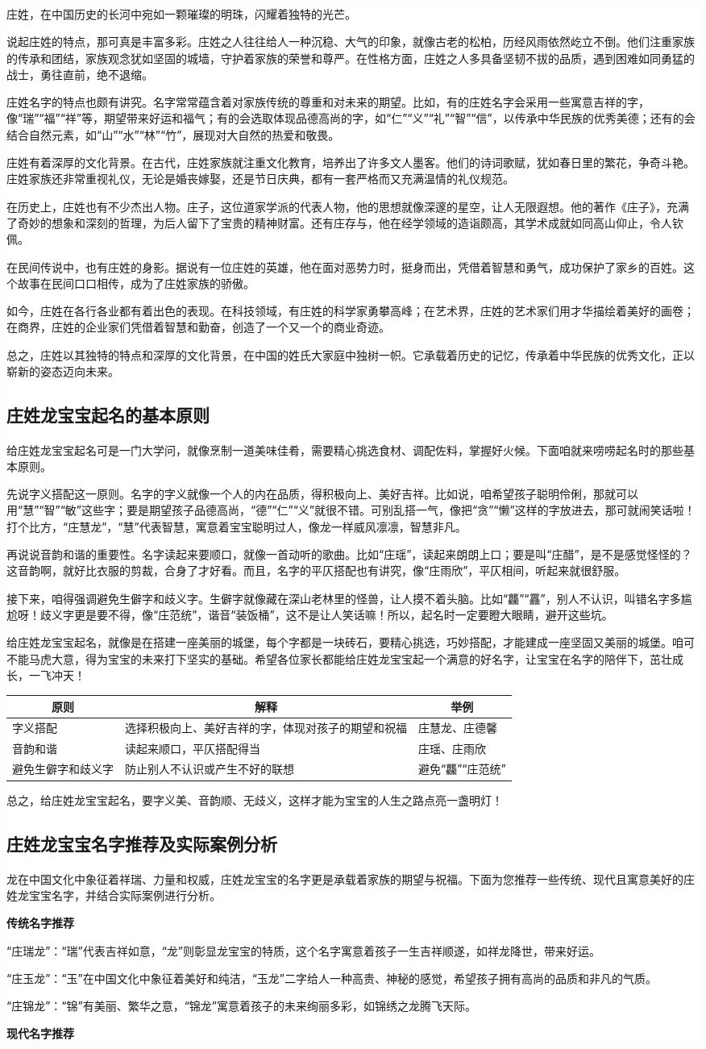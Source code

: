 庄姓，在中国历史的长河中宛如一颗璀璨的明珠，闪耀着独特的光芒。

说起庄姓的特点，那可真是丰富多彩。庄姓之人往往给人一种沉稳、大气的印象，就像古老的松柏，历经风雨依然屹立不倒。他们注重家族的传承和团结，家族观念犹如坚固的城墙，守护着家族的荣誉和尊严。在性格方面，庄姓之人多具备坚韧不拔的品质，遇到困难如同勇猛的战士，勇往直前，绝不退缩。

庄姓名字的特点也颇有讲究。名字常常蕴含着对家族传统的尊重和对未来的期望。比如，有的庄姓名字会采用一些寓意吉祥的字，像“瑞”“福”“祥”等，期望带来好运和福气；有的会选取体现品德高尚的字，如“仁”“义”“礼”“智”“信”，以传承中华民族的优秀美德；还有的会结合自然元素，如“山”“水”“林”“竹”，展现对大自然的热爱和敬畏。

庄姓有着深厚的文化背景。在古代，庄姓家族就注重文化教育，培养出了许多文人墨客。他们的诗词歌赋，犹如春日里的繁花，争奇斗艳。庄姓家族还非常重视礼仪，无论是婚丧嫁娶，还是节日庆典，都有一套严格而又充满温情的礼仪规范。

在历史上，庄姓也有不少杰出人物。庄子，这位道家学派的代表人物，他的思想就像深邃的星空，让人无限遐想。他的著作《庄子》，充满了奇妙的想象和深刻的哲理，为后人留下了宝贵的精神财富。还有庄存与，他在经学领域的造诣颇高，其学术成就如同高山仰止，令人钦佩。

在民间传说中，也有庄姓的身影。据说有一位庄姓的英雄，他在面对恶势力时，挺身而出，凭借着智慧和勇气，成功保护了家乡的百姓。这个故事在民间口口相传，成为了庄姓家族的骄傲。

如今，庄姓在各行各业都有着出色的表现。在科技领域，有庄姓的科学家勇攀高峰；在艺术界，庄姓的艺术家们用才华描绘着美好的画卷；在商界，庄姓的企业家们凭借着智慧和勤奋，创造了一个又一个的商业奇迹。

总之，庄姓以其独特的特点和深厚的文化背景，在中国的姓氏大家庭中独树一帜。它承载着历史的记忆，传承着中华民族的优秀文化，正以崭新的姿态迈向未来。 
## 庄姓龙宝宝起名的基本原则

给庄姓龙宝宝起名可是一门大学问，就像烹制一道美味佳肴，需要精心挑选食材、调配佐料，掌握好火候。下面咱就来唠唠起名时的那些基本原则。

先说字义搭配这一原则。名字的字义就像一个人的内在品质，得积极向上、美好吉祥。比如说，咱希望孩子聪明伶俐，那就可以用“慧”“智”“敏”这些字；要是期望孩子品德高尚，“德”“仁”“义”就很不错。可别乱搭一气，像把“贪”“懒”这样的字放进去，那可就闹笑话啦！打个比方，“庄慧龙”，“慧”代表智慧，寓意着宝宝聪明过人，像龙一样威风凛凛，智慧非凡。

再说说音韵和谐的重要性。名字读起来要顺口，就像一首动听的歌曲。比如“庄瑶”，读起来朗朗上口；要是叫“庄醋”，是不是感觉怪怪的？这音韵啊，就好比衣服的剪裁，合身了才好看。而且，名字的平仄搭配也有讲究，像“庄雨欣”，平仄相间，听起来就很舒服。

接下来，咱得强调避免生僻字和歧义字。生僻字就像藏在深山老林里的怪兽，让人摸不着头脑。比如“龘”“靐”，别人不认识，叫错名字多尴尬呀！歧义字更是要不得，像“庄范统”，谐音“装饭桶”，这不是让人笑话嘛！所以，起名时一定要瞪大眼睛，避开这些坑。

给庄姓龙宝宝起名，就像是在搭建一座美丽的城堡，每个字都是一块砖石，要精心挑选，巧妙搭配，才能建成一座坚固又美丽的城堡。咱可不能马虎大意，得为宝宝的未来打下坚实的基础。希望各位家长都能给庄姓龙宝宝起一个满意的好名字，让宝宝在名字的陪伴下，茁壮成长，一飞冲天！

| 原则 | 解释 | 举例 |
| --- | --- | --- |
| 字义搭配 | 选择积极向上、美好吉祥的字，体现对孩子的期望和祝福 | 庄慧龙、庄德馨 |
| 音韵和谐 | 读起来顺口，平仄搭配得当 | 庄瑶、庄雨欣 |
| 避免生僻字和歧义字 | 防止别人不认识或产生不好的联想 | 避免“龘”“庄范统” |

总之，给庄姓龙宝宝起名，要字义美、音韵顺、无歧义，这样才能为宝宝的人生之路点亮一盏明灯！ 
## 庄姓龙宝宝名字推荐及实际案例分析

龙在中国文化中象征着祥瑞、力量和权威，庄姓龙宝宝的名字更是承载着家族的期望与祝福。下面为您推荐一些传统、现代且寓意美好的庄姓龙宝宝名字，并结合实际案例进行分析。

**传统名字推荐**

“庄瑞龙”：“瑞”代表吉祥如意，“龙”则彰显龙宝宝的特质，这个名字寓意着孩子一生吉祥顺遂，如祥龙降世，带来好运。

“庄玉龙”：“玉”在中国文化中象征着美好和纯洁，“玉龙”二字给人一种高贵、神秘的感觉，希望孩子拥有高尚的品质和非凡的气质。

“庄锦龙”：“锦”有美丽、繁华之意，“锦龙”寓意着孩子的未来绚丽多彩，如锦绣之龙腾飞天际。

**现代名字推荐**
